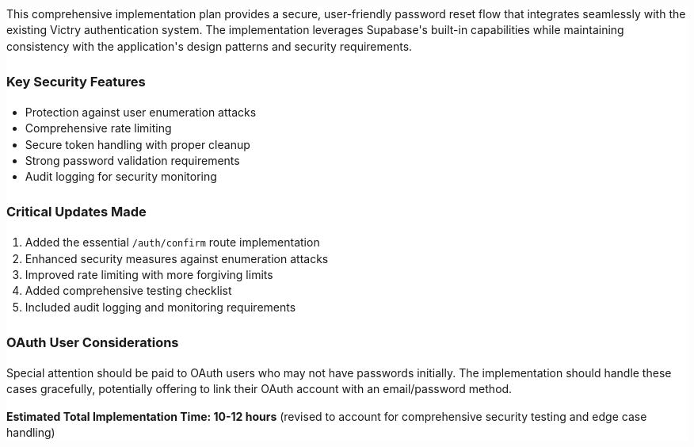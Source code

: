 This comprehensive implementation plan provides a secure, user-friendly password reset flow that integrates seamlessly with the existing Victry authentication system. The implementation leverages Supabase's built-in capabilities while maintaining consistency with the application's design patterns and security requirements.

### Key Security Features
- Protection against user enumeration attacks
- Comprehensive rate limiting
- Secure token handling with proper cleanup
- Strong password validation requirements
- Audit logging for security monitoring

### Critical Updates Made
1. Added the essential `/auth/confirm` route implementation
2. Enhanced security measures against enumeration attacks
3. Improved rate limiting with more forgiving limits
4. Added comprehensive testing checklist
5. Included audit logging and monitoring requirements

### OAuth User Considerations
Special attention should be paid to OAuth users who may not have passwords initially. The implementation should handle these cases gracefully, potentially offering to link their OAuth account with an email/password method.

**Estimated Total Implementation Time: 10-12 hours** (revised to account for comprehensive security testing and edge case handling)